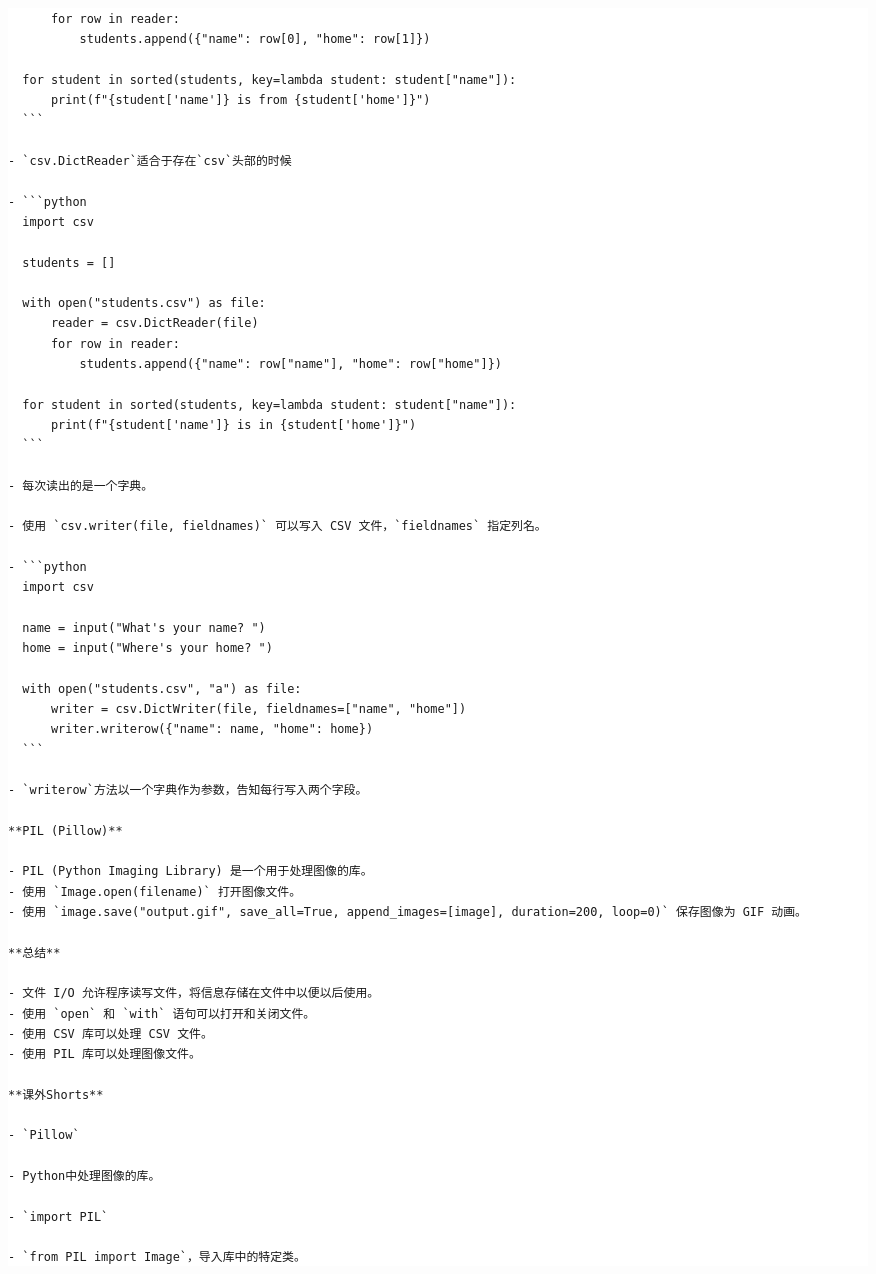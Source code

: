   ```
        for row in reader:
            students.append({"name": row[0], "home": row[1]})
    
    for student in sorted(students, key=lambda student: student["name"]):
        print(f"{student['name']} is from {student['home']}")
    ```

- `csv.DictReader`适合于存在`csv`头部的时候

  - ```python
    import csv
    
    students = []
    
    with open("students.csv") as file:
        reader = csv.DictReader(file)
        for row in reader:
            students.append({"name": row["name"], "home": row["home"]})
    
    for student in sorted(students, key=lambda student: student["name"]):
        print(f"{student['name']} is in {student['home']}")
    ```

  - 每次读出的是一个字典。

- 使用 `csv.writer(file, fieldnames)` 可以写入 CSV 文件，`fieldnames` 指定列名。

  - ```python
    import csv
    
    name = input("What's your name? ")
    home = input("Where's your home? ")
    
    with open("students.csv", "a") as file:
        writer = csv.DictWriter(file, fieldnames=["name", "home"])
        writer.writerow({"name": name, "home": home})
    ```

  - `writerow`方法以一个字典作为参数，告知每行写入两个字段。

**PIL (Pillow)**

- PIL (Python Imaging Library) 是一个用于处理图像的库。
- 使用 `Image.open(filename)` 打开图像文件。
- 使用 `image.save("output.gif", save_all=True, append_images=[image], duration=200, loop=0)` 保存图像为 GIF 动画。

**总结**

- 文件 I/O 允许程序读写文件，将信息存储在文件中以便以后使用。
- 使用 `open` 和 `with` 语句可以打开和关闭文件。
- 使用 CSV 库可以处理 CSV 文件。
- 使用 PIL 库可以处理图像文件。

**课外Shorts**

- `Pillow`

  - Python中处理图像的库。

  - `import PIL`

  - `from PIL import Image`，导入库中的特定类。
  ```